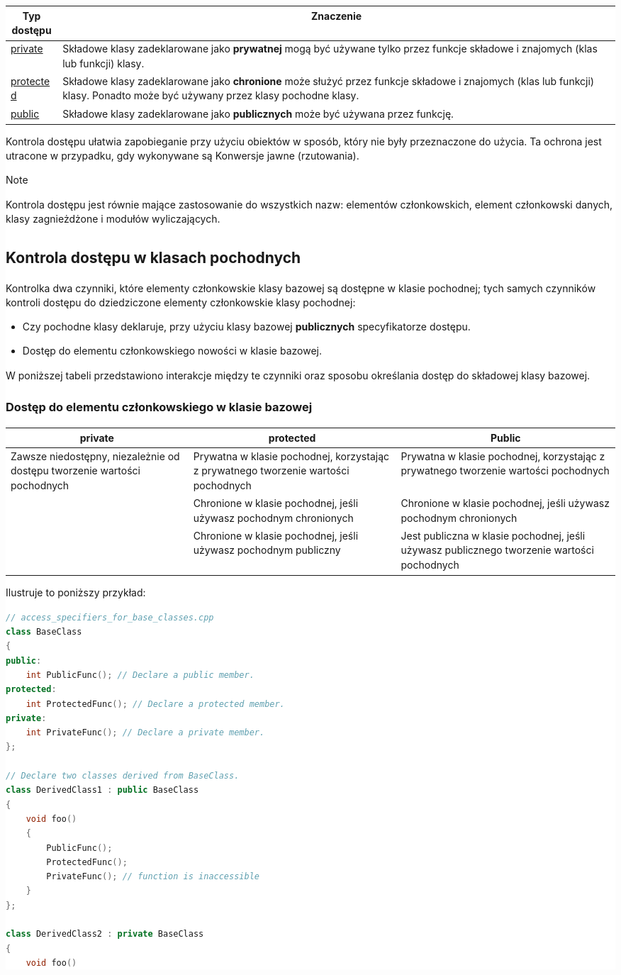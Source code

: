 |Typ dostępu|Znaczenie|
|--------------------|-------------|
|[private](../cpp/private-cpp.md)|Składowe klasy zadeklarowane jako **prywatnej** mogą być używane tylko przez funkcje składowe i znajomych (klas lub funkcji) klasy.|
|[protected](../cpp/protected-cpp.md)|Składowe klasy zadeklarowane jako **chronione** może służyć przez funkcje składowe i znajomych (klas lub funkcji) klasy. Ponadto może być używany przez klasy pochodne klasy.|
|[public](../cpp/public-cpp.md)|Składowe klasy zadeklarowane jako **publicznych** może być używana przez funkcję.|

Kontrola dostępu ułatwia zapobieganie przy użyciu obiektów w sposób, który nie były przeznaczone do użycia. Ta ochrona jest utracone w przypadku, gdy wykonywane są Konwersje jawne (rzutowania).

> [!NOTE]
>  Kontrola dostępu jest równie mające zastosowanie do wszystkich nazw: elementów członkowskich, element członkowski danych, klasy zagnieżdżone i modułów wyliczających.

## <a name="access-control-in-derived-classes"></a>Kontrola dostępu w klasach pochodnych

Kontrolka dwa czynniki, które elementy członkowskie klasy bazowej są dostępne w klasie pochodnej; tych samych czynników kontroli dostępu do dziedziczone elementy członkowskie klasy pochodnej:

- Czy pochodne klasy deklaruje, przy użyciu klasy bazowej **publicznych** specyfikatorze dostępu.

- Dostęp do elementu członkowskiego nowości w klasie bazowej.

W poniższej tabeli przedstawiono interakcje między te czynniki oraz sposobu określania dostęp do składowej klasy bazowej.

### <a name="member-access-in-base-class"></a>Dostęp do elementu członkowskiego w klasie bazowej

|private|protected|Public|
|-------------|---------------|------------|
|Zawsze niedostępny, niezależnie od dostępu tworzenie wartości pochodnych|Prywatna w klasie pochodnej, korzystając z prywatnego tworzenie wartości pochodnych|Prywatna w klasie pochodnej, korzystając z prywatnego tworzenie wartości pochodnych|
||Chronione w klasie pochodnej, jeśli używasz pochodnym chronionych|Chronione w klasie pochodnej, jeśli używasz pochodnym chronionych|
||Chronione w klasie pochodnej, jeśli używasz pochodnym publiczny|Jest publiczna w klasie pochodnej, jeśli używasz publicznego tworzenie wartości pochodnych|

Ilustruje to poniższy przykład:

```cpp
// access_specifiers_for_base_classes.cpp
class BaseClass
{
public:
    int PublicFunc(); // Declare a public member.
protected:
    int ProtectedFunc(); // Declare a protected member.
private:
    int PrivateFunc(); // Declare a private member.
};

// Declare two classes derived from BaseClass.
class DerivedClass1 : public BaseClass
{
    void foo()
    {
        PublicFunc();
        ProtectedFunc();
        PrivateFunc(); // function is inaccessible
    }
};

class DerivedClass2 : private BaseClass
{
    void foo()
```